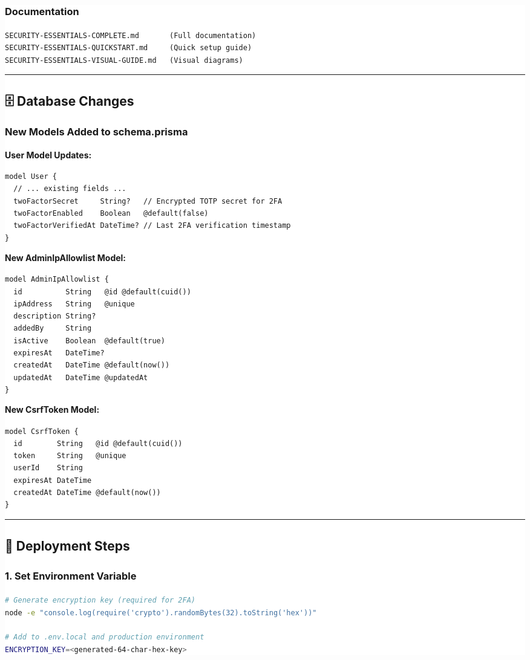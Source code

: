 ### Documentation
```
SECURITY-ESSENTIALS-COMPLETE.md       (Full documentation)
SECURITY-ESSENTIALS-QUICKSTART.md     (Quick setup guide)
SECURITY-ESSENTIALS-VISUAL-GUIDE.md   (Visual diagrams)
```

---

## 🗄️ Database Changes

### New Models Added to schema.prisma

**User Model Updates:**
```prisma
model User {
  // ... existing fields ...
  twoFactorSecret     String?   // Encrypted TOTP secret for 2FA
  twoFactorEnabled    Boolean   @default(false)
  twoFactorVerifiedAt DateTime? // Last 2FA verification timestamp
}
```

**New AdminIpAllowlist Model:**
```prisma
model AdminIpAllowlist {
  id          String   @id @default(cuid())
  ipAddress   String   @unique
  description String?
  addedBy     String
  isActive    Boolean  @default(true)
  expiresAt   DateTime?
  createdAt   DateTime @default(now())
  updatedAt   DateTime @updatedAt
}
```

**New CsrfToken Model:**
```prisma
model CsrfToken {
  id        String   @id @default(cuid())
  token     String   @unique
  userId    String
  expiresAt DateTime
  createdAt DateTime @default(now())
}
```

---

## 🚀 Deployment Steps

### 1. Set Environment Variable
```bash
# Generate encryption key (required for 2FA)
node -e "console.log(require('crypto').randomBytes(32).toString('hex'))"

# Add to .env.local and production environment
ENCRYPTION_KEY=<generated-64-char-hex-key>
```
